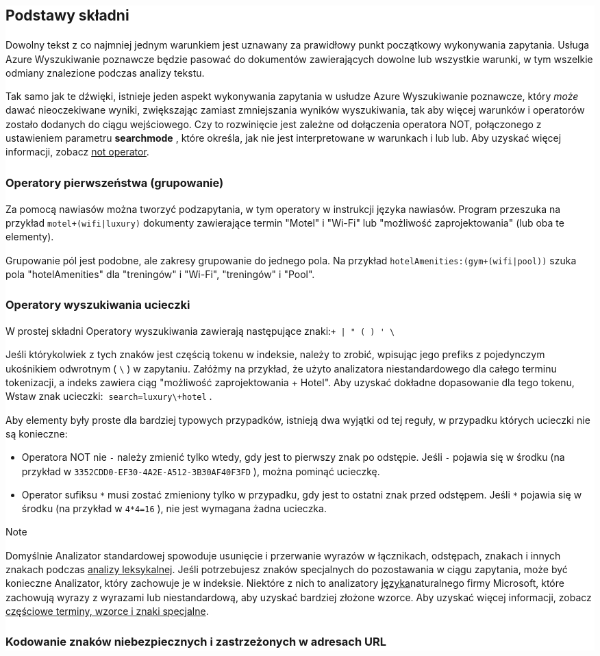 ## <a name="syntax-fundamentals"></a>Podstawy składni

Dowolny tekst z co najmniej jednym warunkiem jest uznawany za prawidłowy punkt początkowy wykonywania zapytania. Usługa Azure Wyszukiwanie poznawcze będzie pasować do dokumentów zawierających dowolne lub wszystkie warunki, w tym wszelkie odmiany znalezione podczas analizy tekstu.

Tak samo jak te dźwięki, istnieje jeden aspekt wykonywania zapytania w usłudze Azure Wyszukiwanie poznawcze, który *może* dawać nieoczekiwane wyniki, zwiększając zamiast zmniejszania wyników wyszukiwania, tak aby więcej warunków i operatorów zostało dodanych do ciągu wejściowego. Czy to rozwinięcie jest zależne od dołączenia operatora NOT, połączonego z ustawieniem parametru **searchmode** , które określa, jak nie jest interpretowane w warunkach i lub lub. Aby uzyskać więcej informacji, zobacz [not operator](#not-operator).

### <a name="precedence-operators-grouping"></a>Operatory pierwszeństwa (grupowanie)

Za pomocą nawiasów można tworzyć podzapytania, w tym operatory w instrukcji języka nawiasów. Program przeszuka na przykład `motel+(wifi|luxury)` dokumenty zawierające termin "Motel" i "Wi-Fi" lub "możliwość zaprojektowania" (lub oba te elementy).

Grupowanie pól jest podobne, ale zakresy grupowanie do jednego pola. Na przykład `hotelAmenities:(gym+(wifi|pool))` szuka pola "hotelAmenities" dla "treningów" i "Wi-Fi", "treningów" i "Pool".  

### <a name="escaping-search-operators"></a>Operatory wyszukiwania ucieczki  

W prostej składni Operatory wyszukiwania zawierają następujące znaki:`+ | " ( ) ' \`  

Jeśli którykolwiek z tych znaków jest częścią tokenu w indeksie, należy to zrobić, wpisując jego prefiks z pojedynczym ukośnikiem odwrotnym ( `\` ) w zapytaniu. Załóżmy na przykład, że użyto analizatora niestandardowego dla całego terminu tokenizacji, a indeks zawiera ciąg "możliwość zaprojektowania + Hotel". Aby uzyskać dokładne dopasowanie dla tego tokenu, Wstaw znak ucieczki:  `search=luxury\+hotel` . 

Aby elementy były proste dla bardziej typowych przypadków, istnieją dwa wyjątki od tej reguły, w przypadku których ucieczki nie są konieczne:  

+ Operatora NOT nie `-` należy zmienić tylko wtedy, gdy jest to pierwszy znak po odstępie. Jeśli `-` pojawia się w środku (na przykład w `3352CDD0-EF30-4A2E-A512-3B30AF40F3FD` ), można pominąć ucieczkę.

+ Operator sufiksu `*` musi zostać zmieniony tylko w przypadku, gdy jest to ostatni znak przed odstępem. Jeśli `*` pojawia się w środku (na przykład w `4*4=16` ), nie jest wymagana żadna ucieczka.

> [!NOTE]  
> Domyślnie Analizator standardowej spowoduje usunięcie i przerwanie wyrazów w łącznikach, odstępach, znakach i innych znakach podczas [analizy leksykalnej](search-lucene-query-architecture.md#stage-2-lexical-analysis). Jeśli potrzebujesz znaków specjalnych do pozostawania w ciągu zapytania, może być konieczne Analizator, który zachowuje je w indeksie. Niektóre z nich to analizatory [języka](index-add-language-analyzers.md)naturalnego firmy Microsoft, które zachowują wyrazy z wyrazami lub niestandardową, aby uzyskać bardziej złożone wzorce. Aby uzyskać więcej informacji, zobacz [częściowe terminy, wzorce i znaki specjalne](search-query-partial-matching.md).

### <a name="encoding-unsafe-and-reserved-characters-in-urls"></a>Kodowanie znaków niebezpiecznych i zastrzeżonych w adresach URL
